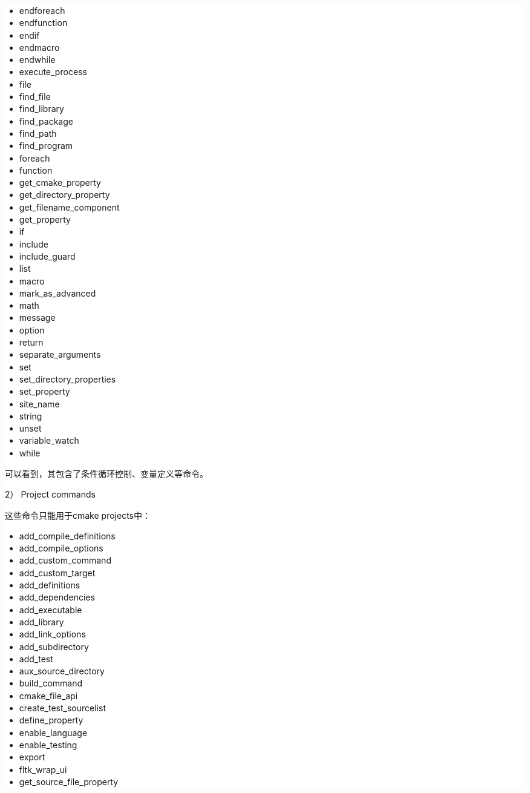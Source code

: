 - endforeach
- endfunction
- endif
- endmacro
- endwhile
- execute_process
- file
- find_file
- find_library
- find_package
- find_path
- find_program
- foreach
- function
- get_cmake_property
- get_directory_property
- get_filename_component
- get_property
- if
- include
- include_guard
- list
- macro
- mark_as_advanced
- math
- message
- option
- return
- separate_arguments
- set
- set_directory_properties
- set_property
- site_name
- string
- unset
- variable_watch
- while

可以看到，其包含了条件循环控制、变量定义等命令。


2） Project commands

这些命令只能用于cmake projects中：

- add_compile_definitions
- add_compile_options
- add_custom_command
- add_custom_target
- add_definitions
- add_dependencies
- add_executable
- add_library
- add_link_options
- add_subdirectory
- add_test
- aux_source_directory
- build_command
- cmake_file_api
- create_test_sourcelist
- define_property
- enable_language
- enable_testing
- export
- fltk_wrap_ui
- get_source_file_property